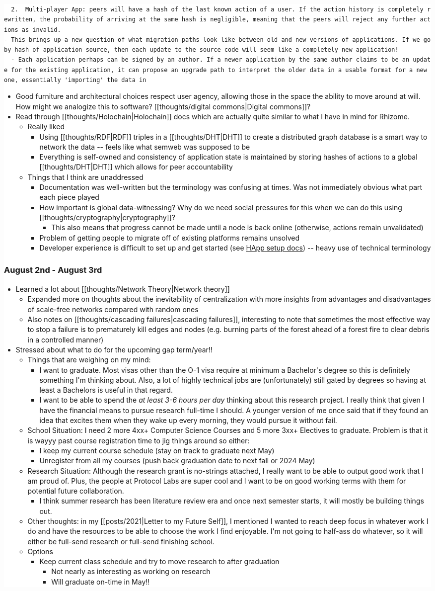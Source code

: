       2.  Multi-player App: peers will have a hash of the last known action of a user. If the action history is completely rewritten, the probability of arriving at the same hash is negligible, meaning that the peers will reject any further actions as invalid.
    - This brings up a new question of what migration paths look like between old and new versions of applications. If we go by hash of application source, then each update to the source code will seem like a completely new application!
      - Each application perhaps can be signed by an author. If a newer application by the same author claims to be an update for the existing application, it can propose an upgrade path to interpret the older data in a usable format for a new one, essentially 'importing' the data in
  - Good furniture and architectural choices respect user agency, allowing those in the space the ability to move around at will. How might we analogize this to software? [[thoughts/digital commons|Digital commons]]?
- Read through [[thoughts/Holochain|Holochain]] docs which are actually quite similar to what I have in mind for Rhizome.
  - Really liked
    - Using [[thoughts/RDF|RDF]] triples in a [[thoughts/DHT|DHT]] to create a distributed graph database is a smart way to network the data -- feels like what semweb was supposed to be
    - Everything is self-owned and consistency of application state is maintained by storing hashes of actions to a global [[thoughts/DHT|DHT]] which allows for peer accountability
  - Things that I think are unaddressed
    - Documentation was well-written but the terminology was confusing at times. Was not immediately obvious what part each piece played
    - How important is global data-witnessing? Why do we need social pressures for this when we can do this using [[thoughts/cryptography|cryptography]]?
      - This also means that progress cannot be made until a node is back online (otherwise, actions remain unvalidated)
    - Problem of getting people to migrate off of existing platforms remains unsolved
    - Developer experience is difficult to set up and get started (see [HApp setup docs](https://developer.holochain.org/happ-setup/)) -- heavy use of technical terminology

### August 2nd - August 3rd

- Learned a lot about [[thoughts/Network Theory|Network theory]]
  - Expanded more on thoughts about the inevitability of centralization with more insights from advantages and disadvantages of scale-free networks compared with random ones
  - Also notes on [[thoughts/cascading failures|cascading failures]], interesting to note that sometimes the most effective way to stop a failure is to prematurely kill edges and nodes (e.g. burning parts of the forest ahead of a forest fire to clear debris in a controlled manner)
- Stressed about what to do for the upcoming gap term/year!!
  - Things that are weighing on my mind:
    - I want to graduate. Most visas other than the O-1 visa require at minimum a Bachelor's degree so this is definitely something I'm thinking about. Also, a lot of highly technical jobs are (unfortunately) still gated by degrees so having at least a Bachelors is useful in that regard.
    - I want to be able to spend the _at least 3-6 hours per day_ thinking about this research project. I really think that given I have the financial means to pursue research full-time I should. A younger version of me once said that if they found an idea that excites them when they wake up every morning, they would pursue it without fail.
  - School Situation: I need 2 more 4xx+ Computer Science Courses and 5 more 3xx+ Electives to graduate. Problem is that it is wayyy past course registration time to jig things around so either:
    - I keep my current course schedule (stay on track to graduate next May)
    - Unregister from all my courses (push back graduation date to next fall or 2024 May)
  - Research Situation: Although the research grant is no-strings attached, I really want to be able to output good work that I am proud of. Plus, the people at Protocol Labs are super cool and I want to be on good working terms with them for potential future collaboration.
    - I think summer research has been literature review era and once next semester starts, it will mostly be building things out.
  - Other thoughts: in my [[posts/2021|Letter to my Future Self]], I mentioned I wanted to reach deep focus in whatever work I do and have the resources to be able to choose the work I find enjoyable. I'm not going to half-ass do whatever, so it will either be full-send research or full-send finishing school.
  - Options
    - Keep current class schedule and try to move research to after graduation
      - Not nearly as interesting as working on research
      - Will graduate on-time in May!!
